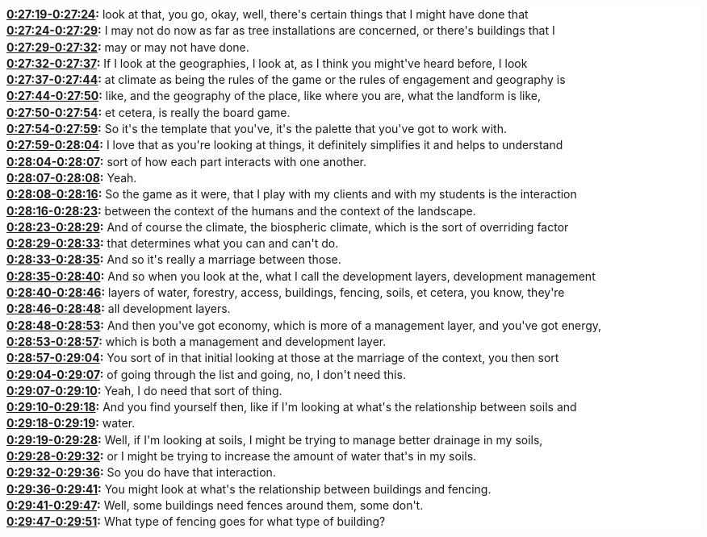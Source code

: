 **[0:27:19-0:27:24](https://regenerativeskills.com/abundantedge-darrendoherty/#t=0:27:19):**  look at that, you go, okay, well, there's certain things that I might have done that  
**[0:27:24-0:27:29](https://regenerativeskills.com/abundantedge-darrendoherty/#t=0:27:24):**  I may not do now as far as tree installations are concerned, or there's buildings that I  
**[0:27:29-0:27:32](https://regenerativeskills.com/abundantedge-darrendoherty/#t=0:27:29):**  may or may not have done.  
**[0:27:32-0:27:37](https://regenerativeskills.com/abundantedge-darrendoherty/#t=0:27:32):**  If I look at the geographies, I look at, as I think you might've heard before, I look  
**[0:27:37-0:27:44](https://regenerativeskills.com/abundantedge-darrendoherty/#t=0:27:37):**  at climate as being the rules of the game or the rules of engagement and geography is  
**[0:27:44-0:27:50](https://regenerativeskills.com/abundantedge-darrendoherty/#t=0:27:44):**  like, and the geography of the place, like where you are, what the landform is like,  
**[0:27:50-0:27:54](https://regenerativeskills.com/abundantedge-darrendoherty/#t=0:27:50):**  et cetera, is really the board game.  
**[0:27:54-0:27:59](https://regenerativeskills.com/abundantedge-darrendoherty/#t=0:27:54):**  So it's the template that you've, it's the palette that you've got to work with.  
**[0:27:59-0:28:04](https://regenerativeskills.com/abundantedge-darrendoherty/#t=0:27:59):**  I love that as you're looking at things, it definitely simplifies it and helps to understand  
**[0:28:04-0:28:07](https://regenerativeskills.com/abundantedge-darrendoherty/#t=0:28:04):**  sort of how each part interacts with one another.  
**[0:28:07-0:28:08](https://regenerativeskills.com/abundantedge-darrendoherty/#t=0:28:07):**  Yeah.  
**[0:28:08-0:28:16](https://regenerativeskills.com/abundantedge-darrendoherty/#t=0:28:08):**  So the game as it were, that I play with my clients and with my students is the interaction  
**[0:28:16-0:28:23](https://regenerativeskills.com/abundantedge-darrendoherty/#t=0:28:16):**  between the context of the humans and the context of the landscape.  
**[0:28:23-0:28:29](https://regenerativeskills.com/abundantedge-darrendoherty/#t=0:28:23):**  And of course the climate, the biospheric climate, which is the sort of overriding factor  
**[0:28:29-0:28:33](https://regenerativeskills.com/abundantedge-darrendoherty/#t=0:28:29):**  that determines what you can and can't do.  
**[0:28:33-0:28:35](https://regenerativeskills.com/abundantedge-darrendoherty/#t=0:28:33):**  And so it's really a marriage between those.  
**[0:28:35-0:28:40](https://regenerativeskills.com/abundantedge-darrendoherty/#t=0:28:35):**  And so when you look at the, what I call the development layers, development management  
**[0:28:40-0:28:46](https://regenerativeskills.com/abundantedge-darrendoherty/#t=0:28:40):**  layers of water, forestry, access, buildings, fencing, soils, et cetera, you know, they're  
**[0:28:46-0:28:48](https://regenerativeskills.com/abundantedge-darrendoherty/#t=0:28:46):**  all development layers.  
**[0:28:48-0:28:53](https://regenerativeskills.com/abundantedge-darrendoherty/#t=0:28:48):**  And then you've got economy, which is more of a management layer, and you've got energy,  
**[0:28:53-0:28:57](https://regenerativeskills.com/abundantedge-darrendoherty/#t=0:28:53):**  which is both a management and development layer.  
**[0:28:57-0:29:04](https://regenerativeskills.com/abundantedge-darrendoherty/#t=0:28:57):**  You sort of in that initial looking at those at the marriage of the context, you then sort  
**[0:29:04-0:29:07](https://regenerativeskills.com/abundantedge-darrendoherty/#t=0:29:04):**  of going through the list and going, no, I don't need this.  
**[0:29:07-0:29:10](https://regenerativeskills.com/abundantedge-darrendoherty/#t=0:29:07):**  Yeah, I do need that sort of thing.  
**[0:29:10-0:29:18](https://regenerativeskills.com/abundantedge-darrendoherty/#t=0:29:10):**  And you find yourself then, like if I'm looking at what's the relationship between soils and  
**[0:29:18-0:29:19](https://regenerativeskills.com/abundantedge-darrendoherty/#t=0:29:18):**  water.  
**[0:29:19-0:29:28](https://regenerativeskills.com/abundantedge-darrendoherty/#t=0:29:19):**  Well, if I'm looking at soils, I might be trying to manage better drainage in my soils,  
**[0:29:28-0:29:32](https://regenerativeskills.com/abundantedge-darrendoherty/#t=0:29:28):**  or I might be trying to increase the amount of water that's in my soils.  
**[0:29:32-0:29:36](https://regenerativeskills.com/abundantedge-darrendoherty/#t=0:29:32):**  So you do have that interaction.  
**[0:29:36-0:29:41](https://regenerativeskills.com/abundantedge-darrendoherty/#t=0:29:36):**  You might look at what's the relationship between buildings and fencing.  
**[0:29:41-0:29:47](https://regenerativeskills.com/abundantedge-darrendoherty/#t=0:29:41):**  Well, some buildings need fences around them, some don't.  
**[0:29:47-0:29:51](https://regenerativeskills.com/abundantedge-darrendoherty/#t=0:29:47):**  What type of fencing goes for what type of building?  